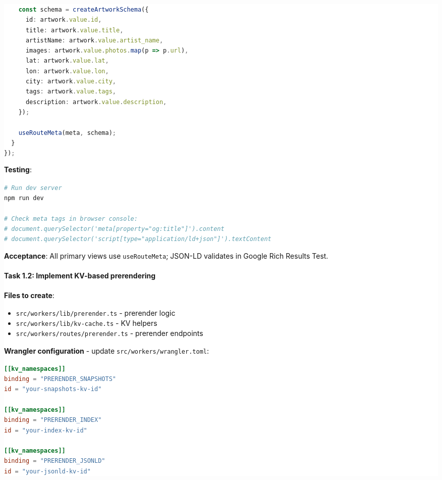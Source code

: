 ```typescript
    const schema = createArtworkSchema({
      id: artwork.value.id,
      title: artwork.value.title,
      artistName: artwork.value.artist_name,
      images: artwork.value.photos.map(p => p.url),
      lat: artwork.value.lat,
      lon: artwork.value.lon,
      city: artwork.value.city,
      tags: artwork.value.tags,
      description: artwork.value.description,
    });
    
    useRouteMeta(meta, schema);
  }
});
```

**Testing**:

```powershell
# Run dev server
npm run dev

# Check meta tags in browser console:
# document.querySelector('meta[property="og:title"]').content
# document.querySelector('script[type="application/ld+json"]').textContent
```

**Acceptance**: All primary views use `useRouteMeta`; JSON-LD validates in Google Rich Results Test.

#### Task 1.2: Implement KV-based prerendering

**Files to create**:

- `src/workers/lib/prerender.ts` - prerender logic
- `src/workers/lib/kv-cache.ts` - KV helpers
- `src/workers/routes/prerender.ts` - prerender endpoints

**Wrangler configuration** - update `src/workers/wrangler.toml`:

```toml
[[kv_namespaces]]
binding = "PRERENDER_SNAPSHOTS"
id = "your-snapshots-kv-id"

[[kv_namespaces]]
binding = "PRERENDER_INDEX"
id = "your-index-kv-id"

[[kv_namespaces]]
binding = "PRERENDER_JSONLD"
id = "your-jsonld-kv-id"
```


  [key: string]: unknown;